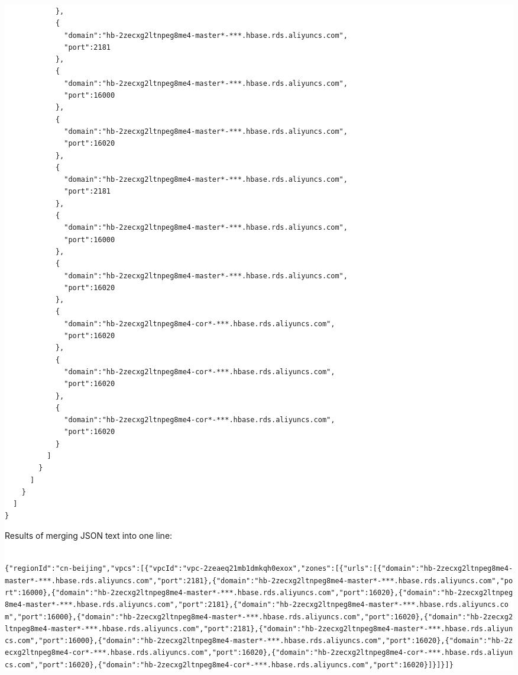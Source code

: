 ```
            },
            {
              "domain":"hb-2zecxg2ltnpeg8me4-master*-***.hbase.rds.aliyuncs.com",
              "port":2181
            },
            {
              "domain":"hb-2zecxg2ltnpeg8me4-master*-***.hbase.rds.aliyuncs.com",
              "port":16000
            },
            {
              "domain":"hb-2zecxg2ltnpeg8me4-master*-***.hbase.rds.aliyuncs.com",
              "port":16020
            },
            {
              "domain":"hb-2zecxg2ltnpeg8me4-master*-***.hbase.rds.aliyuncs.com",
              "port":2181
            },
            {
              "domain":"hb-2zecxg2ltnpeg8me4-master*-***.hbase.rds.aliyuncs.com",
              "port":16000
            },
            {
              "domain":"hb-2zecxg2ltnpeg8me4-master*-***.hbase.rds.aliyuncs.com",
              "port":16020
            },
            {
              "domain":"hb-2zecxg2ltnpeg8me4-cor*-***.hbase.rds.aliyuncs.com",
              "port":16020
            },
            {
              "domain":"hb-2zecxg2ltnpeg8me4-cor*-***.hbase.rds.aliyuncs.com",
              "port":16020
            },
            {
              "domain":"hb-2zecxg2ltnpeg8me4-cor*-***.hbase.rds.aliyuncs.com",
              "port":16020
            }
          ]
        }
      ]
    }
  ]
}
```

Results of merging JSON text into one line:

```

{"regionId":"cn-beijing","vpcs":[{"vpcId":"vpc-2zeaeq21mb1dmkqh0exox","zones":[{"urls":[{"domain":"hb-2zecxg2ltnpeg8me4-master*-***.hbase.rds.aliyuncs.com","port":2181},{"domain":"hb-2zecxg2ltnpeg8me4-master*-***.hbase.rds.aliyuncs.com","port":16000},{"domain":"hb-2zecxg2ltnpeg8me4-master*-***.hbase.rds.aliyuncs.com","port":16020},{"domain":"hb-2zecxg2ltnpeg8me4-master*-***.hbase.rds.aliyuncs.com","port":2181},{"domain":"hb-2zecxg2ltnpeg8me4-master*-***.hbase.rds.aliyuncs.com","port":16000},{"domain":"hb-2zecxg2ltnpeg8me4-master*-***.hbase.rds.aliyuncs.com","port":16020},{"domain":"hb-2zecxg2ltnpeg8me4-master*-***.hbase.rds.aliyuncs.com","port":2181},{"domain":"hb-2zecxg2ltnpeg8me4-master*-***.hbase.rds.aliyuncs.com","port":16000},{"domain":"hb-2zecxg2ltnpeg8me4-master*-***.hbase.rds.aliyuncs.com","port":16020},{"domain":"hb-2zecxg2ltnpeg8me4-cor*-***.hbase.rds.aliyuncs.com","port":16020},{"domain":"hb-2zecxg2ltnpeg8me4-cor*-***.hbase.rds.aliyuncs.com","port":16020},{"domain":"hb-2zecxg2ltnpeg8me4-cor*-***.hbase.rds.aliyuncs.com","port":16020}]}]}]}
```
